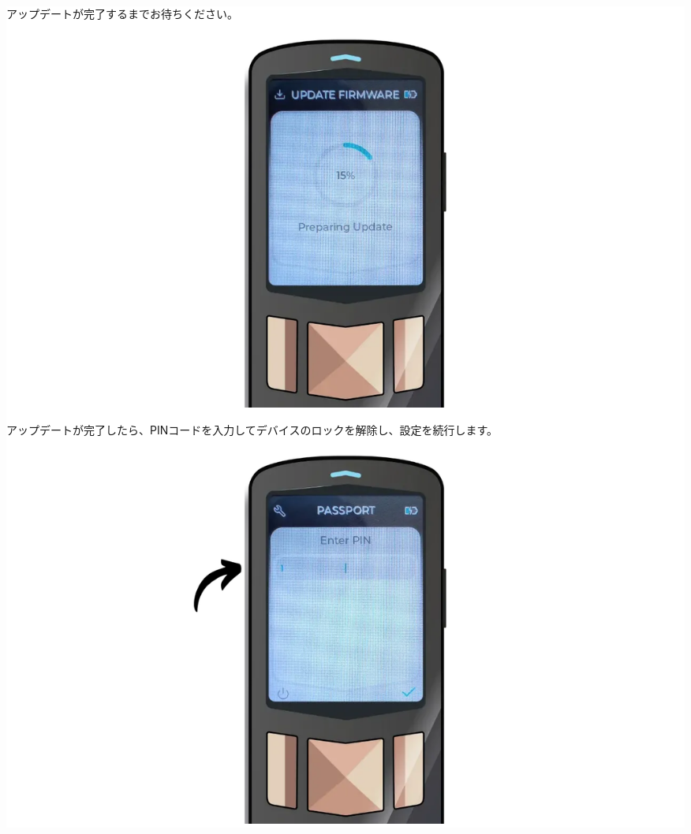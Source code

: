 アップデートが完了するまでお待ちください。

![Image](assets/fr/25.webp)

アップデートが完了したら、PINコードを入力してデバイスのロックを解除し、設定を続行します。

![Image](assets/fr/26.webp)
